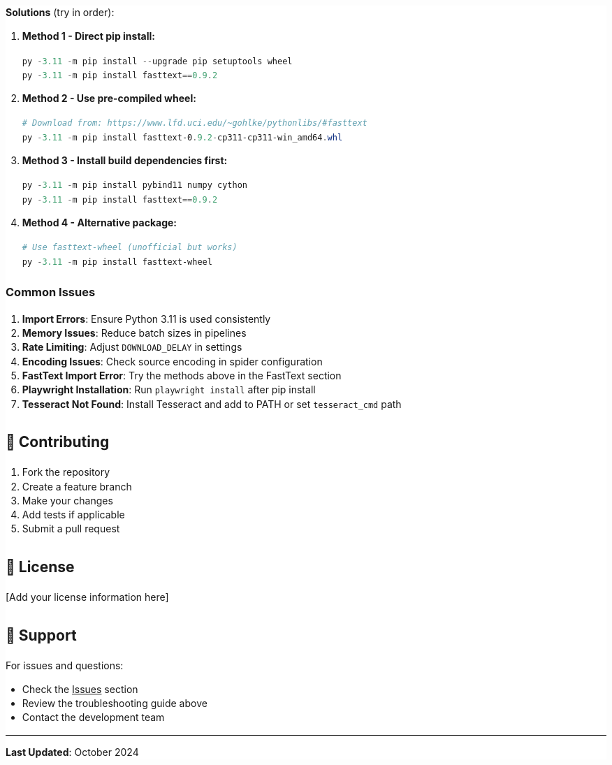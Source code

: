 **Solutions** (try in order):

1. **Method 1 - Direct pip install:**
   ```powershell
   py -3.11 -m pip install --upgrade pip setuptools wheel
   py -3.11 -m pip install fasttext==0.9.2
   ```

2. **Method 2 - Use pre-compiled wheel:**
   ```powershell
   # Download from: https://www.lfd.uci.edu/~gohlke/pythonlibs/#fasttext
   py -3.11 -m pip install fasttext-0.9.2-cp311-cp311-win_amd64.whl
   ```

3. **Method 3 - Install build dependencies first:**
   ```powershell
   py -3.11 -m pip install pybind11 numpy cython
   py -3.11 -m pip install fasttext==0.9.2
   ```

4. **Method 4 - Alternative package:**
   ```powershell
   # Use fasttext-wheel (unofficial but works)
   py -3.11 -m pip install fasttext-wheel
   ```

### Common Issues

1. **Import Errors**: Ensure Python 3.11 is used consistently
2. **Memory Issues**: Reduce batch sizes in pipelines
3. **Rate Limiting**: Adjust `DOWNLOAD_DELAY` in settings
4. **Encoding Issues**: Check source encoding in spider configuration
5. **FastText Import Error**: Try the methods above in the FastText section
6. **Playwright Installation**: Run `playwright install` after pip install
7. **Tesseract Not Found**: Install Tesseract and add to PATH or set `tesseract_cmd` path

## 📝 Contributing

1. Fork the repository
2. Create a feature branch
3. Make your changes
4. Add tests if applicable
5. Submit a pull request

## 📄 License

[Add your license information here]

## 🤝 Support

For issues and questions:
- Check the [Issues](link-to-issues) section
- Review the troubleshooting guide above
- Contact the development team

---

**Last Updated**: October 2024
